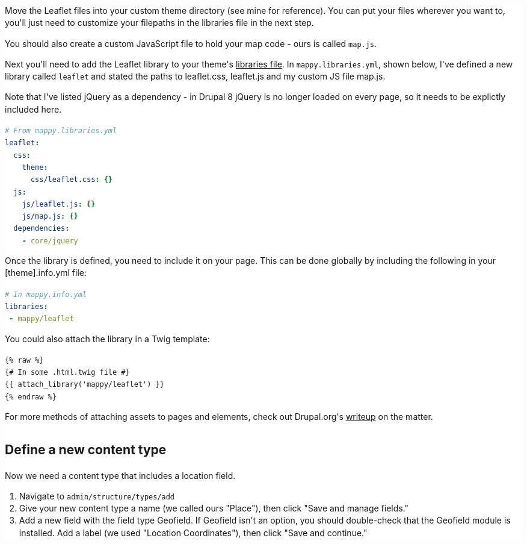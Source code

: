 Move the Leaflet files into your custom theme directory (see mine for reference). You can put your files wherever you want to, you'll just need to customize your filepaths in the libraries file in the next step.

You should also create a custom JavaScript file to hold your map code - ours is called `map.js`.

Next you'll need to add the Leaflet library to your theme's [libraries file](https://www.drupal.org/developing/api/8/assets). In `mappy.libraries.yml`, shown below, I've defined a new library called `leaflet` and stated the paths to leaflet.css, leaflet.js and my custom JS file map.js.

Note that I've listed jQuery as a dependency - in Drupal 8 jQuery is no longer loaded on every page, so it needs to be explictly included here.

```yaml
# From mappy.libraries.yml
leaflet:
  css:
    theme:
      css/leaflet.css: {}
  js:
    js/leaflet.js: {}
    js/map.js: {}
  dependencies:
    - core/jquery
```

Once the library is defined, you need to include it on your page. This can be done globally by including the following in your [theme].info.yml file:

```yaml
# In mappy.info.yml
libraries:
 - mappy/leaflet
```

You could also attach the library in a Twig template:

```liquid
{% raw %}
{# In some .html.twig file #}
{{ attach_library('mappy/leaflet') }}
{% endraw %}
```

For more methods of attaching assets to pages and elements, check out Drupal.org's [writeup](https://www.drupal.org/developing/api/8/assets) on the matter.

## Define a new content type

Now we need a content type that includes a location field.

1. Navigate to `admin/structure/types/add`
2. Give your new content type a name (we called ours "Place"), then click "Save and manage fields."
3. Add a new field with the field type Geofield. If Geofield isn't an option, you should double-check that the Geofield module is installed. Add a label (we used "Location Coordinates"), then click "Save and continue."